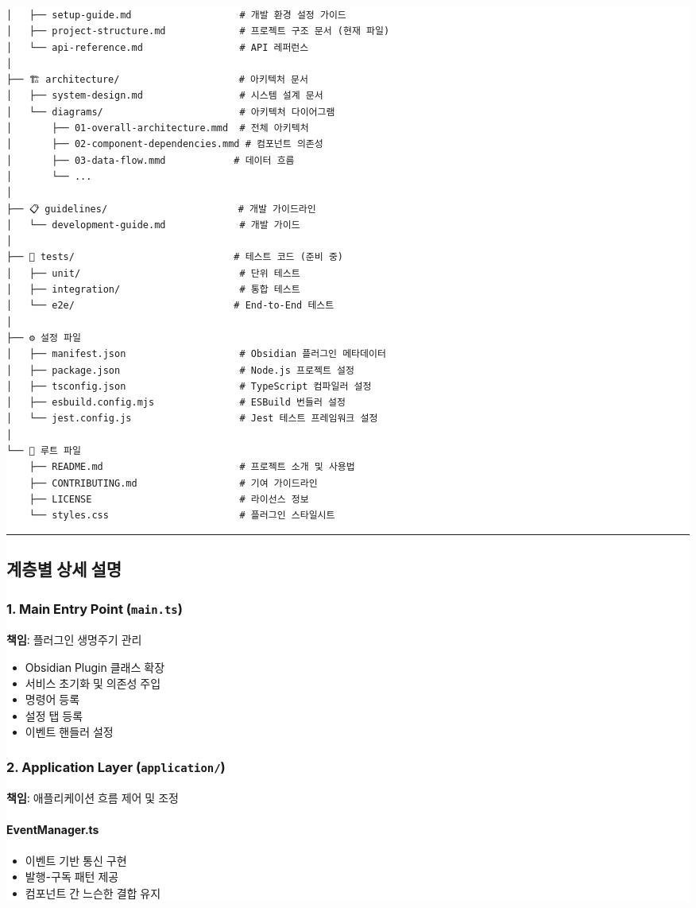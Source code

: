 ```
│   ├── setup-guide.md                   # 개발 환경 설정 가이드
│   ├── project-structure.md             # 프로젝트 구조 문서 (현재 파일)
│   └── api-reference.md                 # API 레퍼런스
│
├── 🏗️ architecture/                     # 아키텍처 문서
│   ├── system-design.md                 # 시스템 설계 문서
│   └── diagrams/                        # 아키텍처 다이어그램
│       ├── 01-overall-architecture.mmd  # 전체 아키텍처
│       ├── 02-component-dependencies.mmd # 컴포넌트 의존성
│       ├── 03-data-flow.mmd            # 데이터 흐름
│       └── ...
│
├── 📋 guidelines/                       # 개발 가이드라인
│   └── development-guide.md             # 개발 가이드
│
├── 🧪 tests/                            # 테스트 코드 (준비 중)
│   ├── unit/                            # 단위 테스트
│   ├── integration/                     # 통합 테스트
│   └── e2e/                            # End-to-End 테스트
│
├── ⚙️ 설정 파일
│   ├── manifest.json                    # Obsidian 플러그인 메타데이터
│   ├── package.json                     # Node.js 프로젝트 설정
│   ├── tsconfig.json                    # TypeScript 컴파일러 설정
│   ├── esbuild.config.mjs               # ESBuild 번들러 설정
│   └── jest.config.js                   # Jest 테스트 프레임워크 설정
│
└── 📄 루트 파일
    ├── README.md                        # 프로젝트 소개 및 사용법
    ├── CONTRIBUTING.md                  # 기여 가이드라인
    ├── LICENSE                          # 라이선스 정보
    └── styles.css                       # 플러그인 스타일시트
```

---

## 계층별 상세 설명

### 1. Main Entry Point (`main.ts`)
**책임**: 플러그인 생명주기 관리
- Obsidian Plugin 클래스 확장
- 서비스 초기화 및 의존성 주입
- 명령어 등록
- 설정 탭 등록
- 이벤트 핸들러 설정

### 2. Application Layer (`application/`)
**책임**: 애플리케이션 흐름 제어 및 조정

#### EventManager.ts
- 이벤트 기반 통신 구현
- 발행-구독 패턴 제공
- 컴포넌트 간 느슨한 결합 유지
